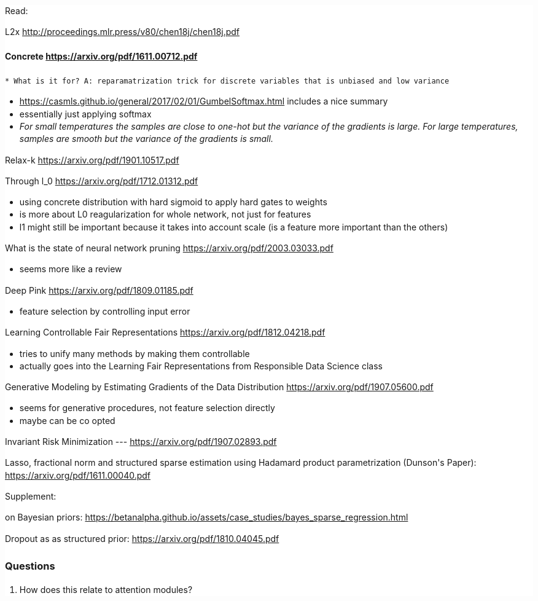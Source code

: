 Read:

L2x http://proceedings.mlr.press/v80/chen18j/chen18j.pdf



#### Concrete https://arxiv.org/pdf/1611.00712.pdf

	* What is it for? A: reparamatrization trick for discrete variables that is unbiased and low variance

* https://casmls.github.io/general/2017/02/01/GumbelSoftmax.html includes a nice summary
* essentially just applying softmax
* *For small temperatures the samples are close to one-hot but the  variance of the gradients is large. For large temperatures, samples are  smooth but the variance of the gradients is small.*

Relax-k https://arxiv.org/pdf/1901.10517.pdf

Through l_0 https://arxiv.org/pdf/1712.01312.pdf 

* using concrete distribution with hard sigmoid to apply hard gates to weights
* is more about L0 reagularization for whole network, not just for features
* l1 might still be important because it takes into account scale (is a feature more important than the others)

What is the state of neural network pruning https://arxiv.org/pdf/2003.03033.pdf

* seems more like a review

Deep Pink https://arxiv.org/pdf/1809.01185.pdf

* feature selection by controlling input error

Learning Controllable Fair Representations https://arxiv.org/pdf/1812.04218.pdf

* tries to unify many methods by making them controllable
* actually goes into the Learning Fair Representations from Responsible Data Science class

Generative Modeling by Estimating Gradients of the Data Distribution https://arxiv.org/pdf/1907.05600.pdf

* seems for generative procedures, not feature selection directly
* maybe can be co opted

Invariant Risk Minimization --- https://arxiv.org/pdf/1907.02893.pdf



Lasso, fractional norm and structured sparse estimation using Hadamard product parametrization (Dunson's Paper): https://arxiv.org/pdf/1611.00040.pdf



Supplement:

on Bayesian priors: https://betanalpha.github.io/assets/case_studies/bayes_sparse_regression.html

Dropout as as structured prior: https://arxiv.org/pdf/1810.04045.pdf

### Questions

1. How does this relate to attention modules?
